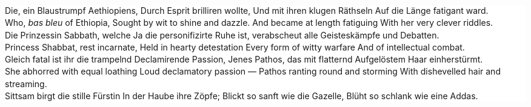 
<tr><td style="vertical-align:top;" width="50%">
<div class="german"><span lang="de">
Die, ein Blaustrumpf Aethiopiens,
Durch Esprit brilliren wollte,
Und mit ihren klugen Räthseln
Auf die Länge fatigant ward.
</span></div></td>

<td style="vertical-align:top;" width="50%">
<div class="english"><span lang="en">
Who, <em>bas bleu</em> of Ethiopia, 
Sought by wit to shine and dazzle. 
And became at length fatiguing 
With her very clever riddles. 
</span></div></td></tr>


<tr><td style="vertical-align:top;" width="50%">
<div class="german"><span lang="de">
Die Prinzessin Sabbath, welche
Ja die personifizirte
Ruhe ist, verabscheut alle
Geisteskämpfe und Debatten.
</span></div></td>

<td style="vertical-align:top;" width="50%">
<div class="english"><span lang="en">
Princess Shabbat, rest incarnate, 
Held in hearty detestation 
Every form of witty warfare 
And of intellectual combat. 
</span></div></td></tr>


<tr><td style="vertical-align:top;" width="50%">
<div class="german"><span lang="de">
Gleich fatal ist ihr die trampelnd
Declamirende Passion,
Jenes Pathos, das mit flatternd
Aufgelöstem Haar einherstürmt.
</span></div></td>

<td style="vertical-align:top;" width="50%">
<div class="english"><span lang="en">
She abhorred with equal loathing 
Loud declamatory passion — 
Pathos ranting round and storming 
With dishevelled hair and streaming. 
</span></div></td></tr>


<tr><td style="vertical-align:top;" width="50%">
<div class="german"><span lang="de">
Sittsam birgt die stille Fürstin
In der Haube ihre Zöpfe;
Blickt so sanft wie die Gazelle,
Blüht so schlank wie eine Addas.
</span></div></td>
